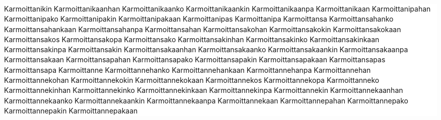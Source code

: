 Karmoittanikin
Karmoittanikaanhan
Karmoittanikaanko
Karmoittanikaankin
Karmoittanikaanpa
Karmoittanikaan
Karmoittanipahan
Karmoittanipako
Karmoittanipakin
Karmoittanipakaan
Karmoittanipas
Karmoittanipa
Karmoittansa
Karmoittansahanko
Karmoittansahankaan
Karmoittansahanpa
Karmoittansahan
Karmoittansakohan
Karmoittansakokin
Karmoittansakokaan
Karmoittansakos
Karmoittansakopa
Karmoittansako
Karmoittansakinhan
Karmoittansakinko
Karmoittansakinkaan
Karmoittansakinpa
Karmoittansakin
Karmoittansakaanhan
Karmoittansakaanko
Karmoittansakaankin
Karmoittansakaanpa
Karmoittansakaan
Karmoittansapahan
Karmoittansapako
Karmoittansapakin
Karmoittansapakaan
Karmoittansapas
Karmoittansapa
Karmoittanne
Karmoittannehanko
Karmoittannehankaan
Karmoittannehanpa
Karmoittannehan
Karmoittannekohan
Karmoittannekokin
Karmoittannekokaan
Karmoittannekos
Karmoittannekopa
Karmoittanneko
Karmoittannekinhan
Karmoittannekinko
Karmoittannekinkaan
Karmoittannekinpa
Karmoittannekin
Karmoittannekaanhan
Karmoittannekaanko
Karmoittannekaankin
Karmoittannekaanpa
Karmoittannekaan
Karmoittannepahan
Karmoittannepako
Karmoittannepakin
Karmoittannepakaan